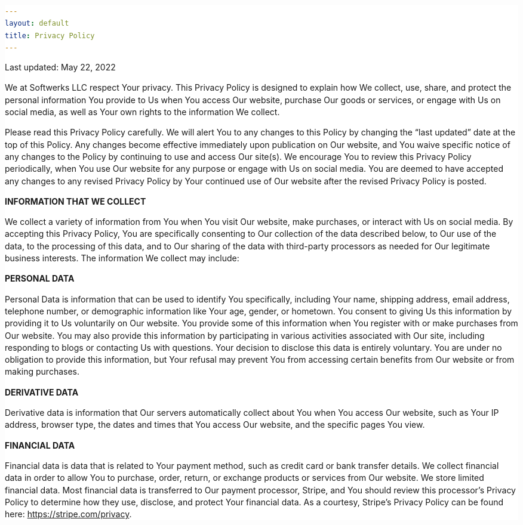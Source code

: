 ```yaml
---
layout: default
title: Privacy Policy
---
```


Last updated: May 22, 2022

We at Softwerks LLC respect Your privacy. This Privacy Policy is designed to explain how We collect, use, share, and protect the personal information You provide to Us when You access Our website, purchase Our goods or services, or engage with Us on social media, as well as Your own rights to the information We collect.

Please read this Privacy Policy carefully. We will alert You to any changes to this Policy by changing the “last updated” date at the top of this Policy. Any changes become effective immediately upon publication on Our website, and You waive specific notice of any changes to the Policy by continuing to use and access Our site(s). We encourage You to review this Privacy Policy periodically, when You use Our website for any purpose or engage with Us on social media. You are deemed to have accepted any changes to any revised Privacy Policy by Your continued use of Our website after the revised Privacy Policy is posted.

**INFORMATION THAT WE COLLECT**

We collect a variety of information from You when You visit Our website, make purchases, or interact with Us on social media. By accepting this Privacy Policy, You are specifically consenting to Our collection of the data described below, to Our use of the data, to the processing of this data, and to Our sharing of the data with third-party processors as needed for Our legitimate business interests. The information We collect may include:

**PERSONAL DATA**

Personal Data is information that can be used to identify You specifically, including Your name, shipping address, email address, telephone number, or demographic information like Your age, gender, or hometown. You consent to giving Us this information by providing it to Us voluntarily on Our website. You provide some of this information when You register with or make purchases from Our website. You may also provide this information by participating in various activities associated with Our site, including responding to blogs or contacting Us with questions. Your decision to disclose this data is entirely voluntary. You are under no obligation to provide this information, but Your refusal may prevent You from accessing certain benefits from Our website or from making purchases.

**DERIVATIVE DATA**

Derivative data is information that Our servers automatically collect about You when You access Our website, such as Your IP address, browser type, the dates and times that You access Our website, and the specific pages You view.

**FINANCIAL DATA**

Financial data is data that is related to Your payment method, such as credit card or bank transfer details. We collect financial data in order to allow You to purchase, order, return, or exchange products or services from Our website. We store limited financial data. Most financial data is transferred to Our payment processor, Stripe, and You should review this processor’s Privacy Policy to determine how they use, disclose, and protect Your financial data. As a courtesy, Stripe’s Privacy Policy can be found here: https://stripe.com/privacy.
